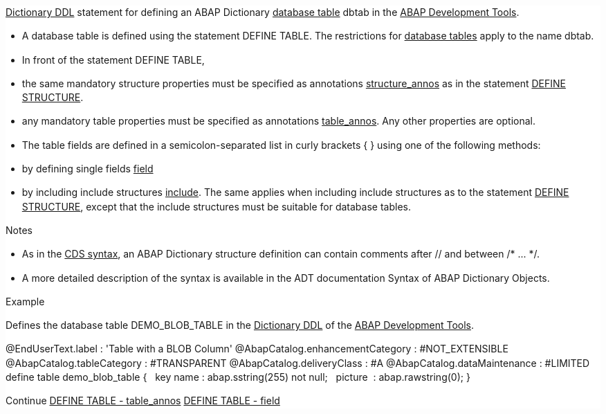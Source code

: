 [Dictionary DDL](https://help.sap.com/doc/abapdocu_754_index_htm/7.54/en-US/abendictionary_ddl_glosry.htm "Glossary Entry") statement for defining an ABAP Dictionary [database table](https://help.sap.com/doc/abapdocu_754_index_htm/7.54/en-US/abenddic_database_tables.htm) dbtab in the [ABAP Development Tools](https://help.sap.com/doc/abapdocu_754_index_htm/7.54/en-US/abenadt_glosry.htm "Glossary Entry").

-   A database table is defined using the statement DEFINE TABLE. The restrictions for [database tables](https://help.sap.com/doc/abapdocu_754_index_htm/7.54/en-US/abenddic_data_types.htm) apply to the name dbtab.

-   In front of the statement DEFINE TABLE,

-   the same mandatory structure properties must be specified as annotations [structure\_annos](https://help.sap.com/doc/abapdocu_754_index_htm/7.54/en-US/abenddicddl_define_struct_props.htm) as in the statement [DEFINE STRUCTURE](https://help.sap.com/doc/abapdocu_754_index_htm/7.54/en-US/abenddicddl_define_structure.htm).

-   any mandatory table properties must be specified as annotations [table\_annos](https://help.sap.com/doc/abapdocu_754_index_htm/7.54/en-US/abenddicddl_define_table_props.htm). Any other properties are optional.

-   The table fields are defined in a semicolon-separated list in curly brackets { } using one of the following methods:

-   by defining single fields [field](https://help.sap.com/doc/abapdocu_754_index_htm/7.54/en-US/abenddicddl_define_table_comps.htm)

-   by including include structures [include](https://help.sap.com/doc/abapdocu_754_index_htm/7.54/en-US/abenddicddl_define_struct_incl.htm). The same applies when including include structures as to the statement [DEFINE STRUCTURE](https://help.sap.com/doc/abapdocu_754_index_htm/7.54/en-US/abenddicddl_define_structure.htm), except that the include structures must be suitable for database tables.

Notes

-   As in the [CDS syntax](https://help.sap.com/doc/abapdocu_754_index_htm/7.54/en-US/abencds_general_syntax_rules.htm), an ABAP Dictionary structure definition can contain comments after // and between /\* ... \*/.

-   A more detailed description of the syntax is available in the ADT documentation Syntax of ABAP Dictionary Objects.

Example

Defines the database table DEMO\_BLOB\_TABLE in the [Dictionary DDL](https://help.sap.com/doc/abapdocu_754_index_htm/7.54/en-US/abendictionary_ddl_glosry.htm "Glossary Entry") of the [ABAP Development Tools](https://help.sap.com/doc/abapdocu_754_index_htm/7.54/en-US/abenadt_glosry.htm "Glossary Entry").

@EndUserText.label : 'Table with a BLOB Column'
@AbapCatalog.enhancementCategory : #NOT\_EXTENSIBLE
@AbapCatalog.tableCategory : #TRANSPARENT
@AbapCatalog.deliveryClass : #A
@AbapCatalog.dataMaintenance : #LIMITED
define table demo\_blob\_table {
  key name : abap.sstring(255) not null;
  picture  : abap.rawstring(0); }

Continue
[DEFINE TABLE - table\_annos](https://help.sap.com/doc/abapdocu_754_index_htm/7.54/en-US/abenddicddl_define_table_props.htm)
[DEFINE TABLE - field](https://help.sap.com/doc/abapdocu_754_index_htm/7.54/en-US/abenddicddl_define_table_comps.htm)
